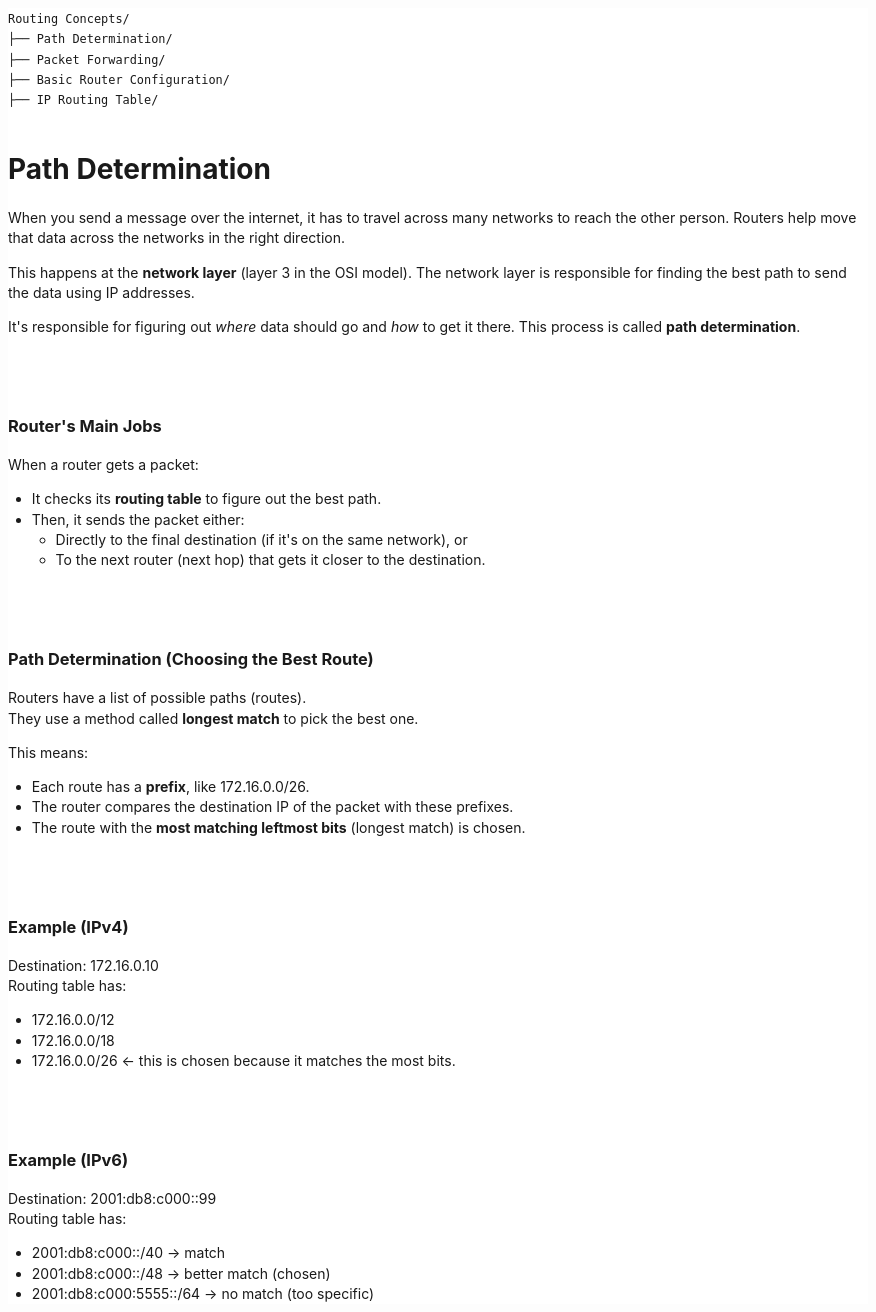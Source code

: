 ```
Routing Concepts/
├── Path Determination/
├── Packet Forwarding/
├── Basic Router Configuration/
├── IP Routing Table/
```

# Path Determination


When you send a message over the internet, it has to travel across many networks to reach the other person. Routers help move that data across the networks in the right direction.
<br>

This happens at the **network layer** (layer 3 in the OSI model). The network layer is responsible for finding the best path to send the data using IP addresses.  

It's responsible for figuring out *where* data should go and *how* to get it there. This process is called **path determination**.

<br><br>

### Router's Main Jobs  
When a router gets a packet:  
- It checks its **routing table** to figure out the best path.  
- Then, it sends the packet either:  
  - Directly to the final destination (if it's on the same network), or  
  - To the next router (next hop) that gets it closer to the destination.  

<br><br>

### Path Determination (Choosing the Best Route)  
Routers have a list of possible paths (routes).  
They use a method called **longest match** to pick the best one.  

This means:  
- Each route has a **prefix**, like 172.16.0.0/26.  
- The router compares the destination IP of the packet with these prefixes.  
- The route with the **most matching leftmost bits** (longest match) is chosen.

<br><br>

### Example (IPv4)  
Destination: 172.16.0.10  
Routing table has:  
- 172.16.0.0/12  
- 172.16.0.0/18  
- 172.16.0.0/26 ← this is chosen because it matches the most bits.

<br><br>

### Example (IPv6)  
Destination: 2001:db8:c000::99  
Routing table has:  
- 2001:db8:c000::/40 → match  
- 2001:db8:c000::/48 → better match (chosen)  
- 2001:db8:c000:5555::/64 → no match (too specific)
